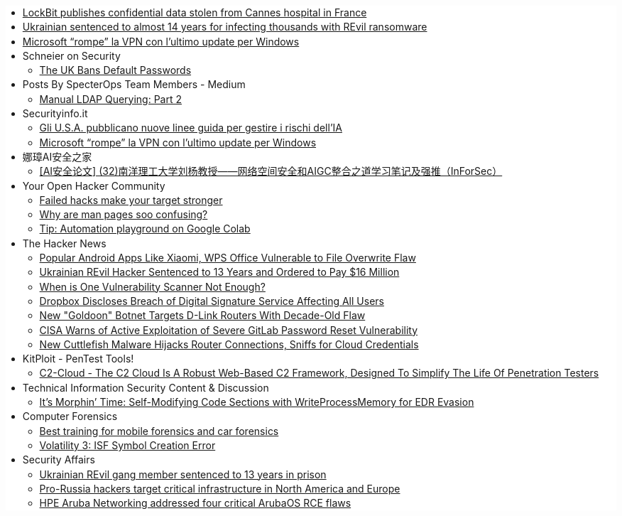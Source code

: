   - [LockBit publishes confidential data stolen from Cannes hospital in France](https://therecord.media/lockbit-ransomware-hopital-de-cannes-data-published)
  - [Ukrainian sentenced to almost 14 years for infecting thousands with REvil ransomware](https://therecord.media/revil-ransomware-yaroslav-vasinskyi-prison-sentence)
  - [Microsoft “rompe” la VPN con l’ultimo update per Windows](https://www.securityinfo.it/2024/05/02/microsoft-rompe-la-vpn-con-lultimo-update-per-windows/)
- Schneier on Security
  - [The UK Bans Default Passwords](https://www.schneier.com/blog/archives/2024/05/the-uk-bans-default-passwords.html)
- Posts By SpecterOps Team Members - Medium
  - [Manual LDAP Querying: Part 2](https://posts.specterops.io/manual-ldap-querying-part-2-8a65099e12e3?source=rss----f05f8696e3cc---4)
- Securityinfo.it
  - [Gli U.S.A. pubblicano nuove linee guida per gestire i rischi dell’IA](https://www.securityinfo.it/2024/05/02/gli-u-s-a-pubblicano-nuove-linee-guida-per-gestire-i-rischi-dell-ia/?utm_source=rss&utm_medium=rss&utm_campaign=gli-u-s-a-pubblicano-nuove-linee-guida-per-gestire-i-rischi-dell-ia)
  - [Microsoft “rompe” la VPN con l’ultimo update per Windows](https://www.securityinfo.it/2024/05/02/microsoft-rompe-la-vpn-con-lultimo-update-per-windows/?utm_source=rss&utm_medium=rss&utm_campaign=microsoft-rompe-la-vpn-con-lultimo-update-per-windows)
- 娜璋AI安全之家
  - [[AI安全论文] (32)南洋理工大学刘杨教授——网络空间安全和AIGC整合之道学习笔记及强推（InForSec）](https://mp.weixin.qq.com/s?__biz=Mzg5MTM5ODU2Mg==&mid=2247499894&idx=1&sn=b13567ba9da2116544931b0b3b32fb0d&chksm=cfcf70bbf8b8f9ad60043155333761e2d3a828f6b5952b33b73545830442f0c27963d34a3521&scene=58&subscene=0#rd)
- Your Open Hacker Community
  - [Failed hacks make your target stronger](https://www.reddit.com/r/HowToHack/comments/1ci87a8/failed_hacks_make_your_target_stronger/)
  - [Why are man pages soo confusing?](https://www.reddit.com/r/HowToHack/comments/1ci4s9r/why_are_man_pages_soo_confusing/)
  - [Tip: Automation playground on Google Colab](https://www.reddit.com/r/HowToHack/comments/1cia6vy/tip_automation_playground_on_google_colab/)
- The Hacker News
  - [Popular Android Apps Like Xiaomi, WPS Office Vulnerable to File Overwrite Flaw](https://thehackernews.com/2024/05/popular-android-apps-like-xiaomi-wps.html)
  - [Ukrainian REvil Hacker Sentenced to 13 Years and Ordered to Pay $16 Million](https://thehackernews.com/2024/05/ukrainian-revil-hacker-sentenced-to-13.html)
  - [When is One Vulnerability Scanner Not Enough?](https://thehackernews.com/2024/05/when-is-one-vulnerability-scanner-not.html)
  - [Dropbox Discloses Breach of Digital Signature Service Affecting All Users](https://thehackernews.com/2024/05/dropbox-discloses-breach-of-digital.html)
  - [New "Goldoon" Botnet Targets D-Link Routers With Decade-Old Flaw](https://thehackernews.com/2024/05/new-goldoon-botnet-targets-d-link.html)
  - [CISA Warns of Active Exploitation of Severe GitLab Password Reset Vulnerability](https://thehackernews.com/2024/05/cisa-warns-of-active-exploitation-of.html)
  - [New Cuttlefish Malware Hijacks Router Connections, Sniffs for Cloud Credentials](https://thehackernews.com/2024/05/new-cuttlefish-malware-hijacks-router.html)
- KitPloit - PenTest Tools!
  - [C2-Cloud - The C2 Cloud Is A Robust Web-Based C2 Framework, Designed To Simplify The Life Of Penetration Testers](http://www.kitploit.com/2024/05/c2-cloud-c2-cloud-is-robust-web-based.html)
- Technical Information Security Content & Discussion
  - [It’s Morphin’ Time: Self-Modifying Code Sections with WriteProcessMemory for EDR Evasion](https://www.reddit.com/r/netsec/comments/1ci87pd/its_morphin_time_selfmodifying_code_sections_with/)
- Computer Forensics
  - [Best training for mobile forensics and car forensics](https://www.reddit.com/r/computerforensics/comments/1cim95d/best_training_for_mobile_forensics_and_car/)
  - [Volatility 3: ISF Symbol Creation Error](https://www.reddit.com/r/computerforensics/comments/1ciax88/volatility_3_isf_symbol_creation_error/)
- Security Affairs
  - [Ukrainian REvil gang member sentenced to 13 years in prison](https://securityaffairs.com/162679/cyber-crime/revil-gang-member-sentenced.html)
  - [Pro-Russia hackers target critical infrastructure in North America and Europe](https://securityaffairs.com/162672/hacking/pro-russia-hackers-target-critical-infrastructure.html)
  - [HPE Aruba Networking addressed four critical ArubaOS RCE flaws](https://securityaffairs.com/162663/security/hpe-aruba-networking-critical-flaws.html)